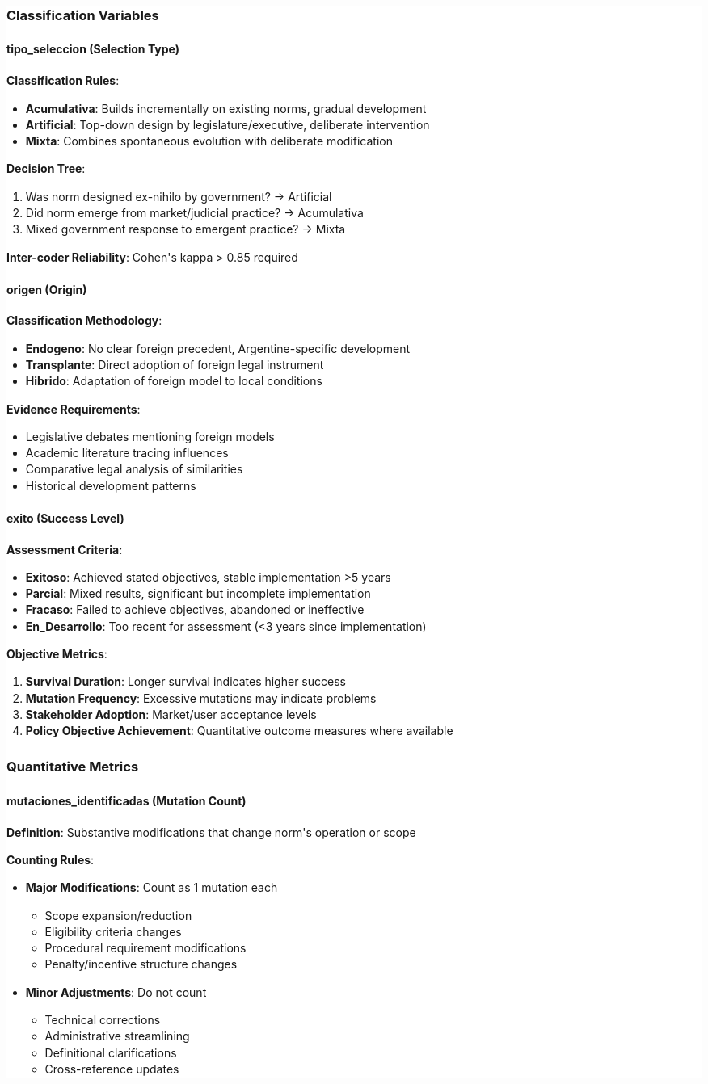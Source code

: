 ### Classification Variables

#### **tipo_seleccion** (Selection Type)
**Classification Rules**:
- **Acumulativa**: Builds incrementally on existing norms, gradual development
- **Artificial**: Top-down design by legislature/executive, deliberate intervention  
- **Mixta**: Combines spontaneous evolution with deliberate modification

**Decision Tree**:
1. Was norm designed ex-nihilo by government? → Artificial
2. Did norm emerge from market/judicial practice? → Acumulativa  
3. Mixed government response to emergent practice? → Mixta

**Inter-coder Reliability**: Cohen's kappa > 0.85 required

#### **origen** (Origin)
**Classification Methodology**:
- **Endogeno**: No clear foreign precedent, Argentine-specific development
- **Transplante**: Direct adoption of foreign legal instrument  
- **Hibrido**: Adaptation of foreign model to local conditions

**Evidence Requirements**:
- Legislative debates mentioning foreign models
- Academic literature tracing influences  
- Comparative legal analysis of similarities
- Historical development patterns

#### **exito** (Success Level)
**Assessment Criteria**:
- **Exitoso**: Achieved stated objectives, stable implementation >5 years
- **Parcial**: Mixed results, significant but incomplete implementation
- **Fracaso**: Failed to achieve objectives, abandoned or ineffective
- **En_Desarrollo**: Too recent for assessment (<3 years since implementation)

**Objective Metrics**:
1. **Survival Duration**: Longer survival indicates higher success
2. **Mutation Frequency**: Excessive mutations may indicate problems
3. **Stakeholder Adoption**: Market/user acceptance levels
4. **Policy Objective Achievement**: Quantitative outcome measures where available

### Quantitative Metrics

#### **mutaciones_identificadas** (Mutation Count)
**Definition**: Substantive modifications that change norm's operation or scope

**Counting Rules**:
- **Major Modifications**: Count as 1 mutation each
  - Scope expansion/reduction
  - Eligibility criteria changes  
  - Procedural requirement modifications
  - Penalty/incentive structure changes

- **Minor Adjustments**: Do not count
  - Technical corrections
  - Administrative streamlining
  - Definitional clarifications
  - Cross-reference updates
